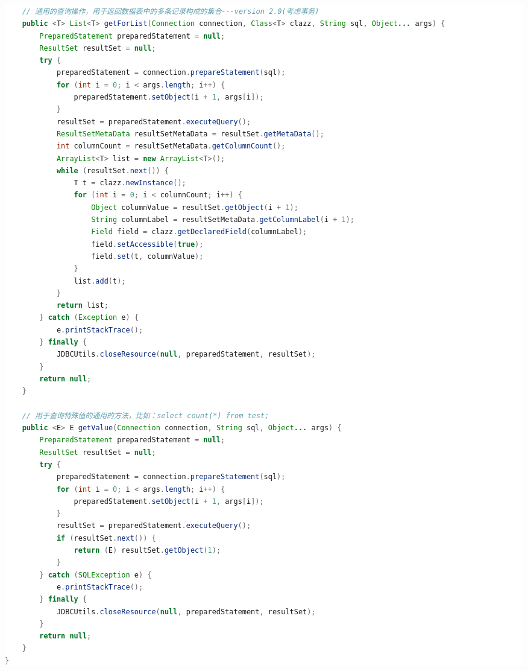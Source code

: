   ```java
      // 通用的查询操作，用于返回数据表中的多条记录构成的集合---version 2.0(考虑事务)
      public <T> List<T> getForList(Connection connection, Class<T> clazz, String sql, Object... args) {
          PreparedStatement preparedStatement = null;
          ResultSet resultSet = null;
          try {
              preparedStatement = connection.prepareStatement(sql);
              for (int i = 0; i < args.length; i++) {
                  preparedStatement.setObject(i + 1, args[i]);
              }
              resultSet = preparedStatement.executeQuery();
              ResultSetMetaData resultSetMetaData = resultSet.getMetaData();
              int columnCount = resultSetMetaData.getColumnCount();
              ArrayList<T> list = new ArrayList<T>();
              while (resultSet.next()) {
                  T t = clazz.newInstance();
                  for (int i = 0; i < columnCount; i++) {
                      Object columnValue = resultSet.getObject(i + 1);
                      String columnLabel = resultSetMetaData.getColumnLabel(i + 1);
                      Field field = clazz.getDeclaredField(columnLabel);
                      field.setAccessible(true);
                      field.set(t, columnValue);
                  }
                  list.add(t);
              }
              return list;
          } catch (Exception e) {
              e.printStackTrace();
          } finally {
              JDBCUtils.closeResource(null, preparedStatement, resultSet);
          }
          return null;
      }
  
      // 用于查询特殊值的通用的方法，比如：select count(*) from test;
      public <E> E getValue(Connection connection, String sql, Object... args) {
          PreparedStatement preparedStatement = null;
          ResultSet resultSet = null;
          try {
              preparedStatement = connection.prepareStatement(sql);
              for (int i = 0; i < args.length; i++) {
                  preparedStatement.setObject(i + 1, args[i]);
              }
              resultSet = preparedStatement.executeQuery();
              if (resultSet.next()) {
                  return (E) resultSet.getObject(1);
              }
          } catch (SQLException e) {
              e.printStackTrace();
          } finally {
              JDBCUtils.closeResource(null, preparedStatement, resultSet);
          }
          return null;
      }
  }
  ```
